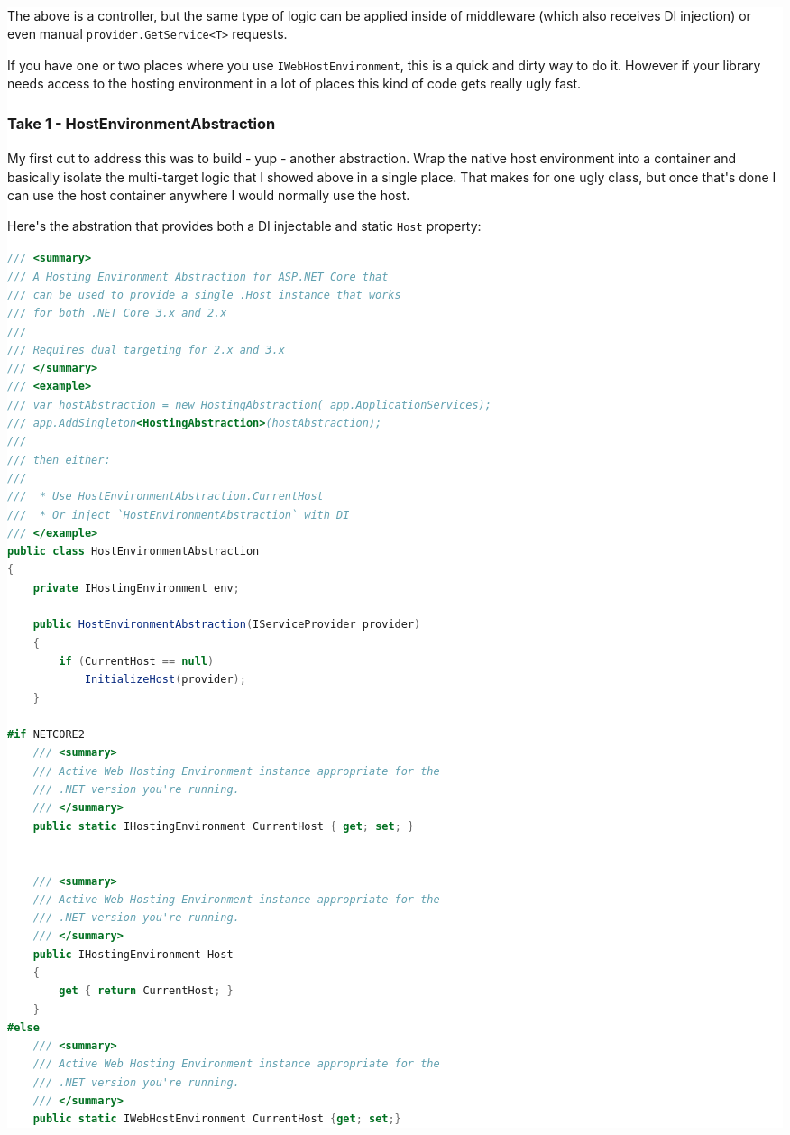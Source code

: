 The above is a controller, but the same type of logic can be applied inside of middleware (which also receives DI injection) or even manual `provider.GetService<T>` requests.

If you have one or two places where you use `IWebHostEnvironment`, this is a quick and dirty way to do it. However if your library needs access to the hosting environment in a lot of places this kind of code gets really ugly fast.

### Take 1 - HostEnvironmentAbstraction
My first cut to address this was to build - yup - another abstraction. Wrap the native host environment into a container and basically isolate the multi-target logic that I showed above in a single place. That makes for one ugly class, but once that's done I can use the host container anywhere I would normally use the host.

Here's the abstration that provides both a DI injectable and static `Host` property:

```csharp
/// <summary>
/// A Hosting Environment Abstraction for ASP.NET Core that
/// can be used to provide a single .Host instance that works
/// for both .NET Core 3.x and 2.x
///
/// Requires dual targeting for 2.x and 3.x
/// </summary>
/// <example>
/// var hostAbstraction = new HostingAbstraction( app.ApplicationServices);
/// app.AddSingleton<HostingAbstraction>(hostAbstraction);
///
/// then either:
/// 
///  * Use HostEnvironmentAbstraction.CurrentHost
///  * Or inject `HostEnvironmentAbstraction` with DI
/// </example>
public class HostEnvironmentAbstraction
{
    private IHostingEnvironment env;

    public HostEnvironmentAbstraction(IServiceProvider provider)
    {
        if (CurrentHost == null)
            InitializeHost(provider);
    }
    
#if NETCORE2
    /// <summary>
    /// Active Web Hosting Environment instance appropriate for the
    /// .NET version you're running.
    /// </summary>
    public static IHostingEnvironment CurrentHost { get; set; }


    /// <summary>
    /// Active Web Hosting Environment instance appropriate for the
    /// .NET version you're running.
    /// </summary>
    public IHostingEnvironment Host
    {
        get { return CurrentHost; }
    }
#else
    /// <summary>
    /// Active Web Hosting Environment instance appropriate for the
    /// .NET version you're running.
    /// </summary>
    public static IWebHostEnvironment CurrentHost {get; set;}

```
